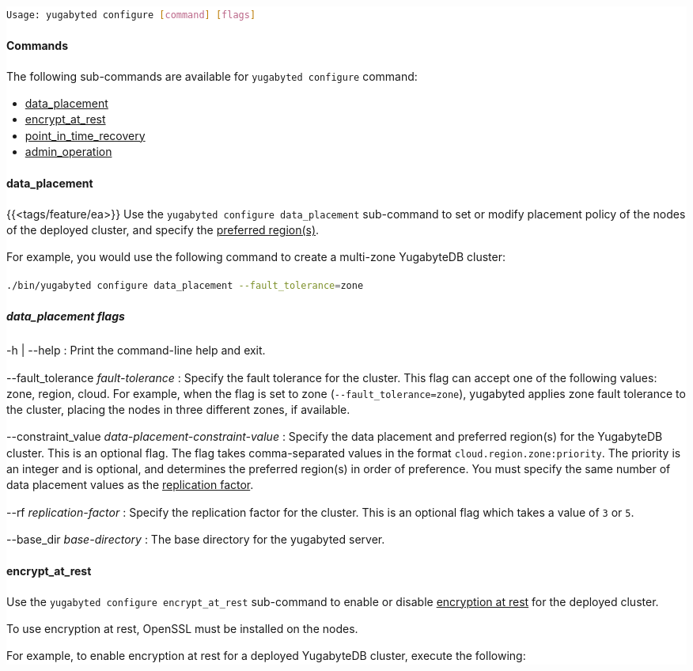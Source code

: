 ```sh
Usage: yugabyted configure [command] [flags]
```

#### Commands

The following sub-commands are available for `yugabyted configure` command:

- [data_placement](#data-placement)
- [encrypt_at_rest](#encrypt-at-rest)
- [point_in_time_recovery](#point-in-time-recovery)
- [admin_operation](#admin-operation)

#### data_placement

{{<tags/feature/ea>}} Use the `yugabyted configure data_placement` sub-command to set or modify placement policy of the nodes of the deployed cluster, and specify the [preferred region(s)](../../../architecture/key-concepts/#preferred-region).

For example, you would use the following command to create a multi-zone YugabyteDB cluster:

```sh
./bin/yugabyted configure data_placement --fault_tolerance=zone
```

##### data_placement flags

-h | --help
: Print the command-line help and exit.

--fault_tolerance *fault-tolerance*
: Specify the fault tolerance for the cluster. This flag can accept one of the following values: zone, region, cloud. For example, when the flag is set to zone (`--fault_tolerance=zone`), yugabyted applies zone fault tolerance to the cluster, placing the nodes in three different zones, if available.

--constraint_value *data-placement-constraint-value*
: Specify the data placement and preferred region(s) for the YugabyteDB cluster. This is an optional flag. The flag takes comma-separated values in the format `cloud.region.zone:priority`. The priority is an integer and is optional, and determines the preferred region(s) in order of preference. You must specify the same number of data placement values as the [replication factor](../../../architecture/key-concepts/#replication-factor-rf).

--rf *replication-factor*
: Specify the replication factor for the cluster. This is an optional flag which takes a value of `3` or `5`.

--base_dir *base-directory*
: The base directory for the yugabyted server.

#### encrypt_at_rest

Use the `yugabyted configure encrypt_at_rest` sub-command to enable or disable [encryption at rest](../../../secure/encryption-at-rest/) for the deployed cluster.

To use encryption at rest, OpenSSL must be installed on the nodes.

For example, to enable encryption at rest for a deployed YugabyteDB cluster, execute the following:

